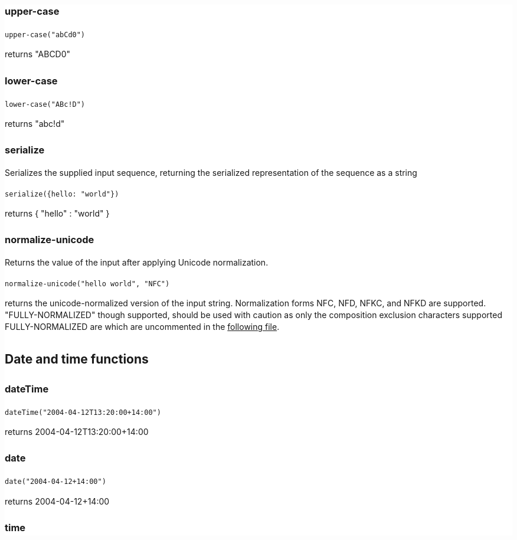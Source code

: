 ### upper-case

```
upper-case("abCd0")
```
returns "ABCD0"

### lower-case

```
lower-case("ABc!D")
```
returns "abc!d"

### serialize

Serializes the supplied input sequence, returning the serialized representation of the sequence as a string

```
serialize({hello: "world"})
```
returns { "hello" : "world" }

### normalize-unicode

Returns the value of the input after applying Unicode normalization.

```
normalize-unicode("hello world", "NFC")
```

returns the unicode-normalized version of the input string. Normalization forms NFC, NFD, NFKC, and NFKD are supported. "FULLY-NORMALIZED" though supported, should be used with caution as only the composition exclusion characters supported FULLY-NORMALIZED are which are uncommented in the [following file](https://www.unicode.org/Public/UCD/latest/ucd/CompositionExclusions.txt).

## Date and time functions

### dateTime

```
dateTime("2004-04-12T13:20:00+14:00")
```

returns 2004-04-12T13:20:00+14:00

### date

```
date("2004-04-12+14:00")
```

returns 2004-04-12+14:00

### time
